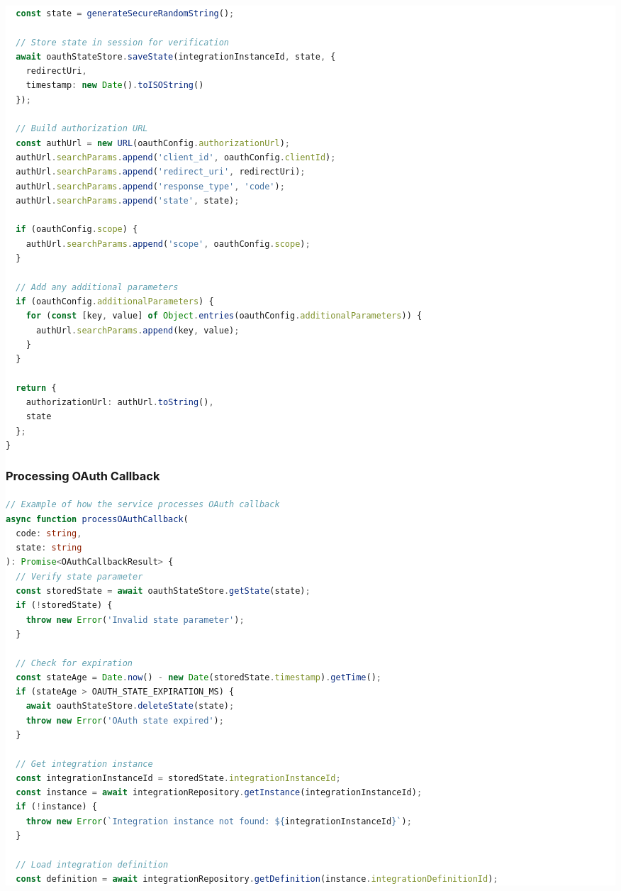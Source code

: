 ```typescript
  const state = generateSecureRandomString();
  
  // Store state in session for verification
  await oauthStateStore.saveState(integrationInstanceId, state, {
    redirectUri,
    timestamp: new Date().toISOString()
  });
  
  // Build authorization URL
  const authUrl = new URL(oauthConfig.authorizationUrl);
  authUrl.searchParams.append('client_id', oauthConfig.clientId);
  authUrl.searchParams.append('redirect_uri', redirectUri);
  authUrl.searchParams.append('response_type', 'code');
  authUrl.searchParams.append('state', state);
  
  if (oauthConfig.scope) {
    authUrl.searchParams.append('scope', oauthConfig.scope);
  }
  
  // Add any additional parameters
  if (oauthConfig.additionalParameters) {
    for (const [key, value] of Object.entries(oauthConfig.additionalParameters)) {
      authUrl.searchParams.append(key, value);
    }
  }
  
  return {
    authorizationUrl: authUrl.toString(),
    state
  };
}
```

### Processing OAuth Callback

```typescript
// Example of how the service processes OAuth callback
async function processOAuthCallback(
  code: string,
  state: string
): Promise<OAuthCallbackResult> {
  // Verify state parameter
  const storedState = await oauthStateStore.getState(state);
  if (!storedState) {
    throw new Error('Invalid state parameter');
  }
  
  // Check for expiration
  const stateAge = Date.now() - new Date(storedState.timestamp).getTime();
  if (stateAge > OAUTH_STATE_EXPIRATION_MS) {
    await oauthStateStore.deleteState(state);
    throw new Error('OAuth state expired');
  }
  
  // Get integration instance
  const integrationInstanceId = storedState.integrationInstanceId;
  const instance = await integrationRepository.getInstance(integrationInstanceId);
  if (!instance) {
    throw new Error(`Integration instance not found: ${integrationInstanceId}`);
  }
  
  // Load integration definition
  const definition = await integrationRepository.getDefinition(instance.integrationDefinitionId);
```